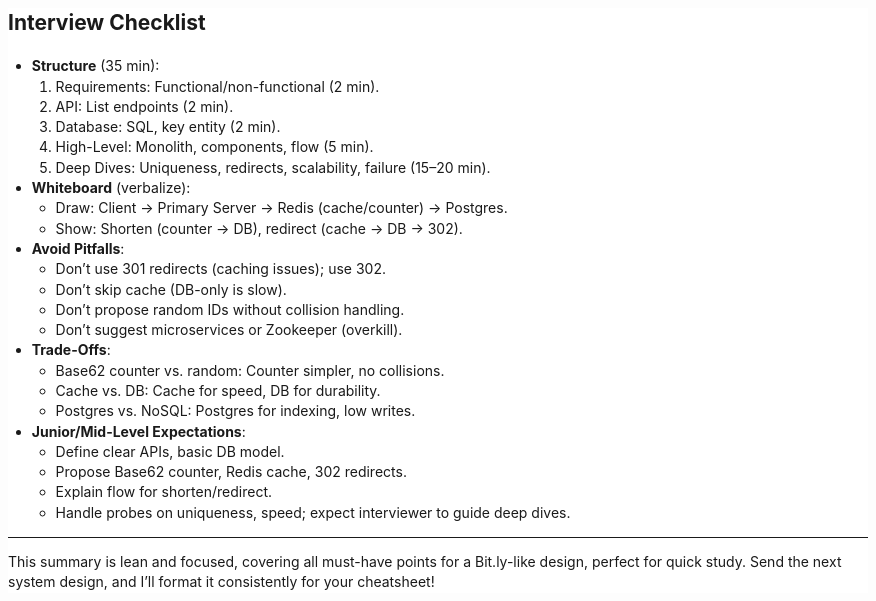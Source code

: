## Interview Checklist
- **Structure** (35 min):  
  1. Requirements: Functional/non-functional (2 min).  
  2. API: List endpoints (2 min).  
  3. Database: SQL, key entity (2 min).  
  4. High-Level: Monolith, components, flow (5 min).  
  5. Deep Dives: Uniqueness, redirects, scalability, failure (15–20 min).  
- **Whiteboard** (verbalize):  
  - Draw: Client → Primary Server → Redis (cache/counter) → Postgres.  
  - Show: Shorten (counter → DB), redirect (cache → DB → 302).  
- **Avoid Pitfalls**:  
  - Don’t use 301 redirects (caching issues); use 302.  
  - Don’t skip cache (DB-only is slow).  
  - Don’t propose random IDs without collision handling.  
  - Don’t suggest microservices or Zookeeper (overkill).  
- **Trade-Offs**:  
  - Base62 counter vs. random: Counter simpler, no collisions.  
  - Cache vs. DB: Cache for speed, DB for durability.  
  - Postgres vs. NoSQL: Postgres for indexing, low writes.  
- **Junior/Mid-Level Expectations**:  
  - Define clear APIs, basic DB model.  
  - Propose Base62 counter, Redis cache, 302 redirects.  
  - Explain flow for shorten/redirect.  
  - Handle probes on uniqueness, speed; expect interviewer to guide deep dives.

---

This summary is lean and focused, covering all must-have points for a Bit.ly-like design, perfect for quick study. Send the next system design, and I’ll format it consistently for your cheatsheet!

